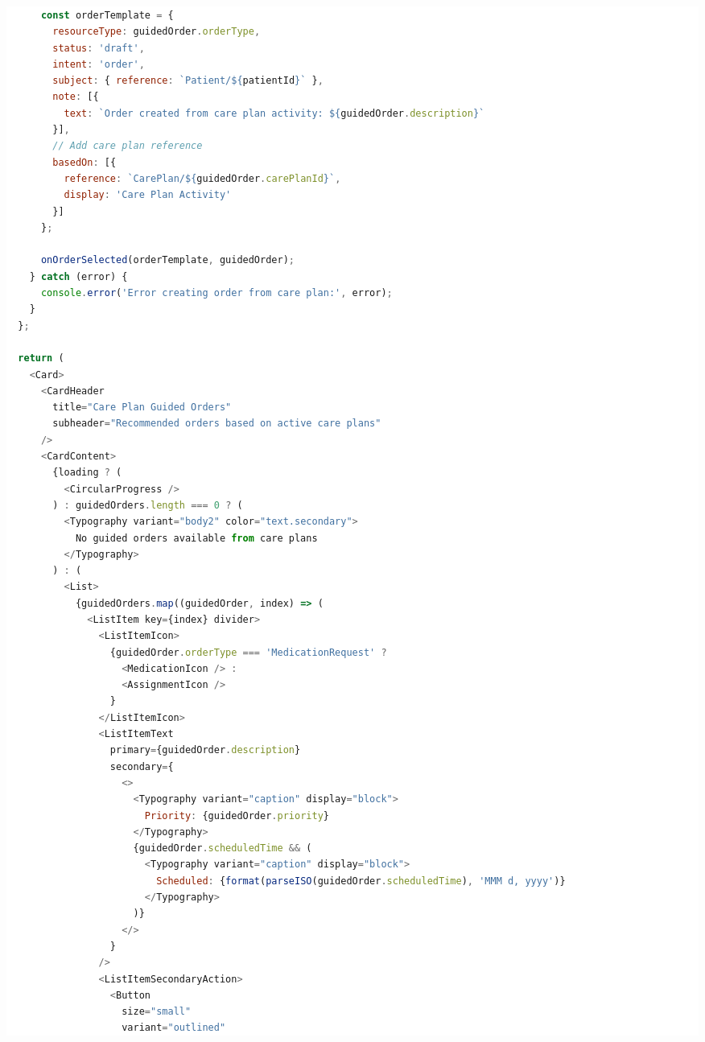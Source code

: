 ```javascript
      const orderTemplate = {
        resourceType: guidedOrder.orderType,
        status: 'draft',
        intent: 'order',
        subject: { reference: `Patient/${patientId}` },
        note: [{
          text: `Order created from care plan activity: ${guidedOrder.description}`
        }],
        // Add care plan reference
        basedOn: [{
          reference: `CarePlan/${guidedOrder.carePlanId}`,
          display: 'Care Plan Activity'
        }]
      };
      
      onOrderSelected(orderTemplate, guidedOrder);
    } catch (error) {
      console.error('Error creating order from care plan:', error);
    }
  };
  
  return (
    <Card>
      <CardHeader 
        title="Care Plan Guided Orders"
        subheader="Recommended orders based on active care plans"
      />
      <CardContent>
        {loading ? (
          <CircularProgress />
        ) : guidedOrders.length === 0 ? (
          <Typography variant="body2" color="text.secondary">
            No guided orders available from care plans
          </Typography>
        ) : (
          <List>
            {guidedOrders.map((guidedOrder, index) => (
              <ListItem key={index} divider>
                <ListItemIcon>
                  {guidedOrder.orderType === 'MedicationRequest' ? 
                    <MedicationIcon /> : 
                    <AssignmentIcon />
                  }
                </ListItemIcon>
                <ListItemText
                  primary={guidedOrder.description}
                  secondary={
                    <>
                      <Typography variant="caption" display="block">
                        Priority: {guidedOrder.priority}
                      </Typography>
                      {guidedOrder.scheduledTime && (
                        <Typography variant="caption" display="block">
                          Scheduled: {format(parseISO(guidedOrder.scheduledTime), 'MMM d, yyyy')}
                        </Typography>
                      )}
                    </>
                  }
                />
                <ListItemSecondaryAction>
                  <Button
                    size="small"
                    variant="outlined"
```